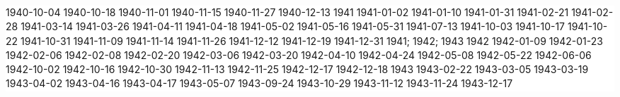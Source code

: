 1940-10-04
1940-10-18
1940-11-01
1940-11-15
1940-11-27
1940-12-13
1941
1941-01-02
1941-01-10
1941-01-31
1941-02-21
1941-02-28
1941-03-14
1941-03-26
1941-04-11
1941-04-18
1941-05-02
1941-05-16
1941-05-31
1941-07-13
1941-10-03
1941-10-17
1941-10-22
1941-10-31
1941-11-09
1941-11-14
1941-11-26
1941-12-12
1941-12-19
1941-12-31
1941; 1942; 1943
1942
1942-01-09
1942-01-23
1942-02-06
1942-02-08
1942-02-20
1942-03-06
1942-03-20
1942-04-10
1942-04-24
1942-05-08
1942-05-22
1942-06-06
1942-10-02
1942-10-16
1942-10-30
1942-11-13
1942-11-25
1942-12-17
1942-12-18
1943
1943-02-22
1943-03-05
1943-03-19
1943-04-02
1943-04-16
1943-04-17
1943-05-07
1943-09-24
1943-10-29
1943-11-12
1943-11-24
1943-12-17